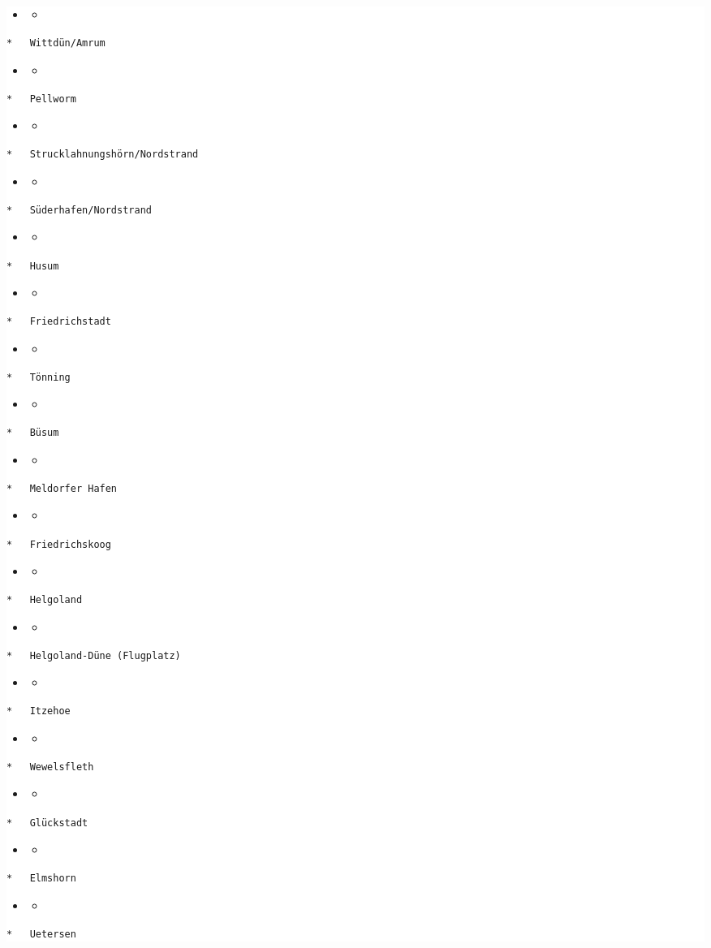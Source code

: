 
*    *
    *   Wittdün/Amrum


*    *
    *   Pellworm


*    *
    *   Strucklahnungshörn/Nordstrand


*    *
    *   Süderhafen/Nordstrand


*    *
    *   Husum


*    *
    *   Friedrichstadt


*    *
    *   Tönning


*    *
    *   Büsum


*    *
    *   Meldorfer Hafen


*    *
    *   Friedrichskoog


*    *
    *   Helgoland


*    *
    *   Helgoland-Düne (Flugplatz)


*    *
    *   Itzehoe


*    *
    *   Wewelsfleth


*    *
    *   Glückstadt


*    *
    *   Elmshorn


*    *
    *   Uetersen
